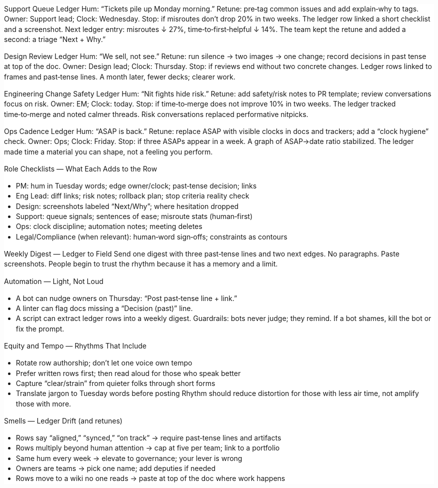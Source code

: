 Support Queue Ledger
Hum: “Tickets pile up Monday morning.” Retune: pre‑tag common issues and add explain‑why to tags. Owner: Support lead; Clock: Wednesday. Stop: if misroutes don’t drop 20% in two weeks. The ledger row linked a short checklist and a screenshot. Next ledger entry: misroutes ↓ 27%, time‑to‑first‑helpful ↓ 14%. The team kept the retune and added a second: a triage “Next + Why.”

Design Review Ledger
Hum: “We sell, not see.” Retune: run silence → two images → one change; record decisions in past tense at top of the doc. Owner: Design lead; Clock: Thursday. Stop: if reviews end without two concrete changes. Ledger rows linked to frames and past‑tense lines. A month later, fewer decks; clearer work.

Engineering Change Safety Ledger
Hum: “Nit fights hide risk.” Retune: add safety/risk notes to PR template; review conversations focus on risk. Owner: EM; Clock: today. Stop: if time‑to‑merge does not improve 10% in two weeks. The ledger tracked time‑to‑merge and noted calmer threads. Risk conversations replaced performative nitpicks.

Ops Cadence Ledger
Hum: “ASAP is back.” Retune: replace ASAP with visible clocks in docs and trackers; add a “clock hygiene” check. Owner: Ops; Clock: Friday. Stop: if three ASAPs appear in a week. A graph of ASAP→date ratio stabilized. The ledger made time a material you can shape, not a feeling you perform.

Role Checklists — What Each Adds to the Row
- PM: hum in Tuesday words; edge owner/clock; past‑tense decision; links
- Eng Lead: diff links; risk notes; rollback plan; stop criteria reality check
- Design: screenshots labeled “Next/Why”; where hesitation dropped
- Support: queue signals; sentences of ease; misroute stats (human‑first)
- Ops: clock discipline; automation notes; meeting deletes
- Legal/Compliance (when relevant): human‑word sign‑offs; constraints as contours

Weekly Digest — Ledger to Field
Send one digest with three past‑tense lines and two next edges. No paragraphs. Paste screenshots. People begin to trust the rhythm because it has a memory and a limit.

Automation — Light, Not Loud
- A bot can nudge owners on Thursday: “Post past‑tense line + link.”
- A linter can flag docs missing a “Decision (past)” line.
- A script can extract ledger rows into a weekly digest.
Guardrails: bots never judge; they remind. If a bot shames, kill the bot or fix the prompt.

Equity and Tempo — Rhythms That Include
- Rotate row authorship; don’t let one voice own tempo
- Prefer written rows first; then read aloud for those who speak better
- Capture “clear/strain” from quieter folks through short forms
- Translate jargon to Tuesday words before posting
Rhythm should reduce distortion for those with less air time, not amplify those with more.

Smells — Ledger Drift (and retunes)
- Rows say “aligned,” “synced,” “on track” → require past‑tense lines and artifacts
- Rows multiply beyond human attention → cap at five per team; link to a portfolio
- Same hum every week → elevate to governance; your lever is wrong
- Owners are teams → pick one name; add deputies if needed
- Rows move to a wiki no one reads → paste at top of the doc where work happens
